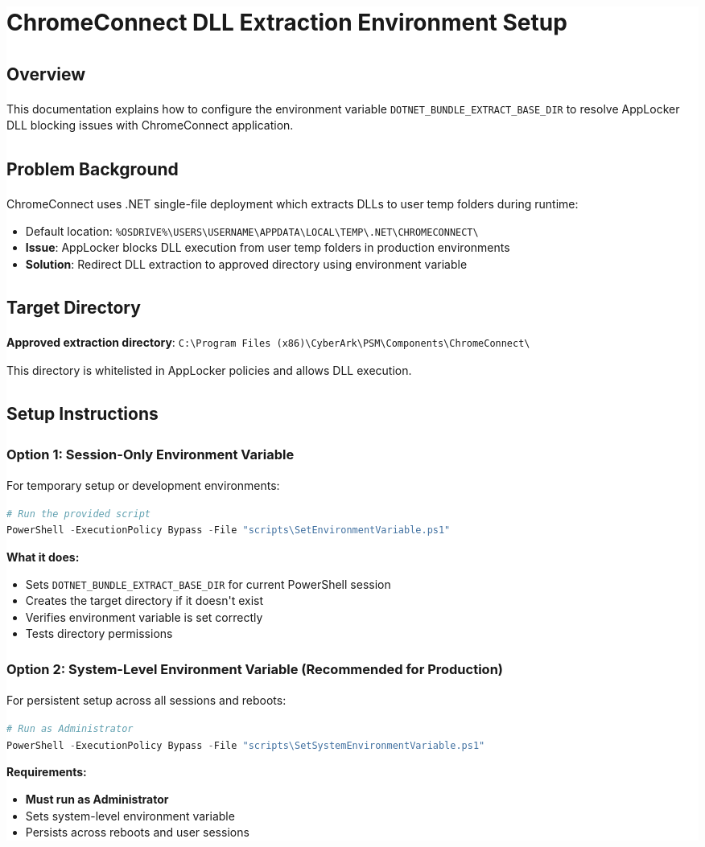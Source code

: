 # ChromeConnect DLL Extraction Environment Setup

## Overview

This documentation explains how to configure the environment variable `DOTNET_BUNDLE_EXTRACT_BASE_DIR` to resolve AppLocker DLL blocking issues with ChromeConnect application.

## Problem Background

ChromeConnect uses .NET single-file deployment which extracts DLLs to user temp folders during runtime:
- Default location: `%OSDRIVE%\USERS\USERNAME\APPDATA\LOCAL\TEMP\.NET\CHROMECONNECT\`
- **Issue**: AppLocker blocks DLL execution from user temp folders in production environments
- **Solution**: Redirect DLL extraction to approved directory using environment variable

## Target Directory

**Approved extraction directory**: `C:\Program Files (x86)\CyberArk\PSM\Components\ChromeConnect\`

This directory is whitelisted in AppLocker policies and allows DLL execution.

## Setup Instructions

### Option 1: Session-Only Environment Variable

For temporary setup or development environments:

```powershell
# Run the provided script
PowerShell -ExecutionPolicy Bypass -File "scripts\SetEnvironmentVariable.ps1"
```

**What it does:**
- Sets `DOTNET_BUNDLE_EXTRACT_BASE_DIR` for current PowerShell session
- Creates the target directory if it doesn't exist
- Verifies environment variable is set correctly
- Tests directory permissions

### Option 2: System-Level Environment Variable (Recommended for Production)

For persistent setup across all sessions and reboots:

```powershell
# Run as Administrator
PowerShell -ExecutionPolicy Bypass -File "scripts\SetSystemEnvironmentVariable.ps1"
```

**Requirements:**
- **Must run as Administrator**
- Sets system-level environment variable
- Persists across reboots and user sessions
